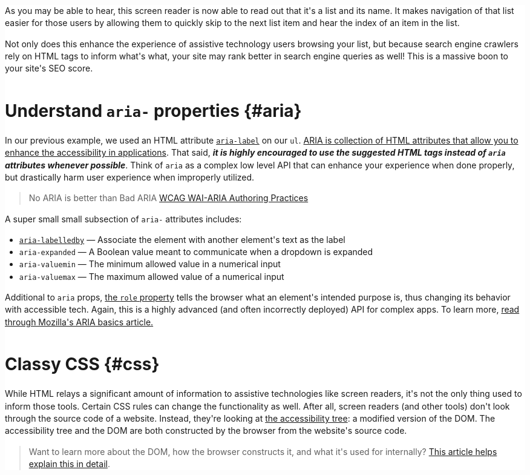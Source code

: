 <video src="./semantic.mp4" width="100%" height="auto" preload="auto" title="Voiceover reading of the content above" controls></video>

As you may be able to hear, this screen reader is now able to read out that it's a list and its name. It makes navigation of that list easier for those users by allowing them to quickly skip to the next list item and hear the index of an item in the list.

Not only does this enhance the experience of assistive technology users browsing your list, but because search engine crawlers rely on HTML tags to inform what's what, your site may rank better in search engine queries as well! This is a massive boon to your site's SEO score.

# Understand `aria-` properties {#aria}

In our previous example, we used an HTML attribute [`aria-label`](https://developer.mozilla.org/en-US/docs/Web/Accessibility/ARIA/ARIA_Techniques/Using_the_aria-label_attribute) on our `ul`. [ARIA is collection of HTML attributes that allow you to enhance the accessibility in applications](https://developer.mozilla.org/en-US/docs/Web/Accessibility/ARIA). That said, _**it is highly encouraged to use the suggested HTML tags instead of `aria` attributes whenever possible**_. Think of `aria` as a complex low level API that can enhance your experience when done properly, but drastically harm user experience when improperly utilized.

> No ARIA is better than Bad ARIA
> [WCAG WAI-ARIA Authoring Practices](https://www.w3.org/TR/wai-aria-practices-1.1/#no_aria_better_bad_aria)

A super small small subsection of `aria-` attributes includes:

- [`aria-labelledby`](https://developer.mozilla.org/en-US/docs/Web/Accessibility/ARIA/ARIA_Techniques/Using_the_aria-labelledby_attribute) — Associate the element with another element's text as the label 
- `aria-expanded` — A Boolean value meant to communicate when a dropdown is expanded
- `aria-valuemin` — The minimum allowed value in a numerical input
- `aria-valuemax` — The maximum allowed value of a numerical input

Additional to `aria` props, [the `role` property](https://developer.mozilla.org/en-US/docs/Web/Accessibility/ARIA/ARIA_Techniques#roles) tells the browser what an element's intended purpose is, thus changing its behavior with accessible tech. Again, this is a highly advanced (and often incorrectly deployed) API for complex apps. To learn more, [read through Mozilla's ARIA basics article.](https://developer.mozilla.org/en-US/docs/Learn/Accessibility/WAI-ARIA_basics)

# Classy CSS {#css}

While HTML relays a significant amount of information to assistive technologies like screen readers, it's not the only thing used to inform those tools. Certain CSS rules can change the functionality as well. After all, screen readers (and other tools) don't look through the source code of a website. Instead, they're looking at [the accessibility tree](https://developers.google.com/web/fundamentals/accessibility/semantics-builtin/the-accessibility-tree): a modified version of the DOM. The accessibility tree and the DOM are both constructed by the browser from the website's source code. 

> Want to learn more about the DOM, how the browser constructs it, and what it's used for internally? [This article helps explain this in detail](https://unicorn-utterances.com/posts/understanding-the-dom/).
